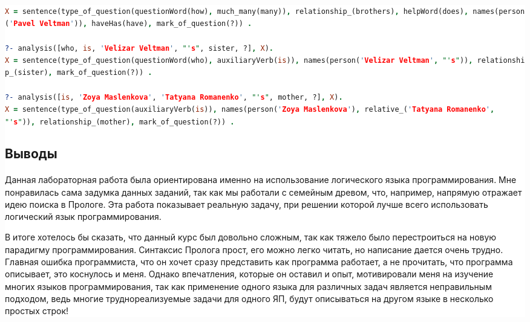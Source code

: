 ```prolog
X = sentence(type_of_question(questionWord(how), much_many(many)), relationship_(brothers), helpWord(does), names(person('Pavel Veltman')), haveHas(have), mark_of_question(?)) .

?- analysis([who, is, 'Velizar Veltman', "'s", sister, ?], X).
X = sentence(type_of_question(questionWord(who), auxiliaryVerb(is)), names(person('Velizar Veltman', "'s")), relationship_(sister), mark_of_question(?)) .

?- analysis([is, 'Zoya Maslenkova', 'Tatyana Romanenko', "'s", mother, ?], X).
X = sentence(type_of_question(auxiliaryVerb(is)), names(person('Zoya Maslenkova'), relative_('Tatyana Romanenko', "'s")), relationship_(mother), mark_of_question(?)) .
```
## Выводы

Данная лабораторная работа была ориентирована именно на использование логического языка программирования. Мне понравилась сама задумка данных заданий, так как мы работали с семейным древом, что, например, напрямую отражает идею поиска в Прологе.
Эта работа показывает реальную задачу, при решении которой лучше всего использовать логический язык программирования.

В итоге хотелось бы сказать, что данный курс был довольно сложным, так как тяжело было перестроиться на новую парадигму программирования. Синтаксис Пролога прост, его можно легко читать, но написание дается очень трудно. Главная ошибка программиста, что он хочет сразу представить как программа работает, а не прочитать, что программа описывает, это коснулось и меня. Однако впечатления, которые он оставил и опыт, мотивировали меня на изучение многих языков программирования, так как применение одного языка для различных задач является неправильным подходом, ведь многие труднореализуемые задачи для одного ЯП, будут описываться на другом языке в несколько простых строк!
